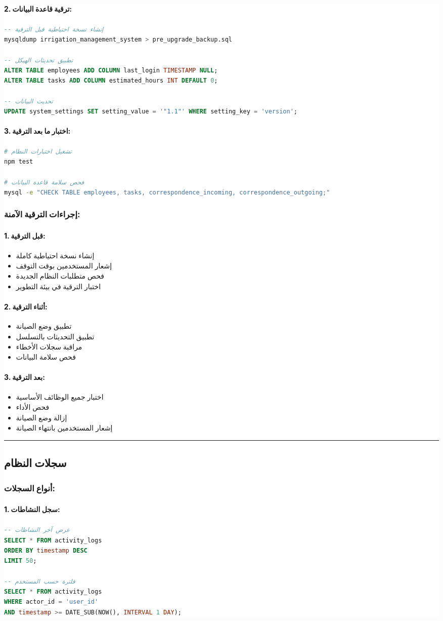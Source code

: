 #### 2. ترقية قاعدة البيانات:
```sql
-- إنشاء نسخة احتياطية قبل الترقية
mysqldump irrigation_management_system > pre_upgrade_backup.sql

-- تطبيق تحديثات الهيكل
ALTER TABLE employees ADD COLUMN last_login TIMESTAMP NULL;
ALTER TABLE tasks ADD COLUMN estimated_hours INT DEFAULT 0;

-- تحديث البيانات
UPDATE system_settings SET setting_value = '"1.1"' WHERE setting_key = 'version';
```

#### 3. اختبار ما بعد الترقية:
```bash
# تشغيل اختبارات النظام
npm test

# فحص سلامة قاعدة البيانات
mysql -e "CHECK TABLE employees, tasks, correspondence_incoming, correspondence_outgoing;"
```

### إجراءات الترقية الآمنة:

#### 1. قبل الترقية:
- إنشاء نسخة احتياطية كاملة
- إشعار المستخدمين بوقت التوقف
- فحص متطلبات النظام الجديدة
- اختبار الترقية في بيئة التطوير

#### 2. أثناء الترقية:
- تطبيق وضع الصيانة
- تطبيق التحديثات بالتسلسل
- مراقبة سجلات الأخطاء
- فحص سلامة البيانات

#### 3. بعد الترقية:
- اختبار جميع الوظائف الأساسية
- فحص الأداء
- إزالة وضع الصيانة
- إشعار المستخدمين بانتهاء الصيانة

---

## سجلات النظام

### أنواع السجلات:

#### 1. سجل النشاطات:
```sql
-- عرض آخر النشاطات
SELECT * FROM activity_logs 
ORDER BY timestamp DESC 
LIMIT 50;

-- فلترة حسب المستخدم
SELECT * FROM activity_logs 
WHERE actor_id = 'user_id' 
AND timestamp >= DATE_SUB(NOW(), INTERVAL 1 DAY);
```
